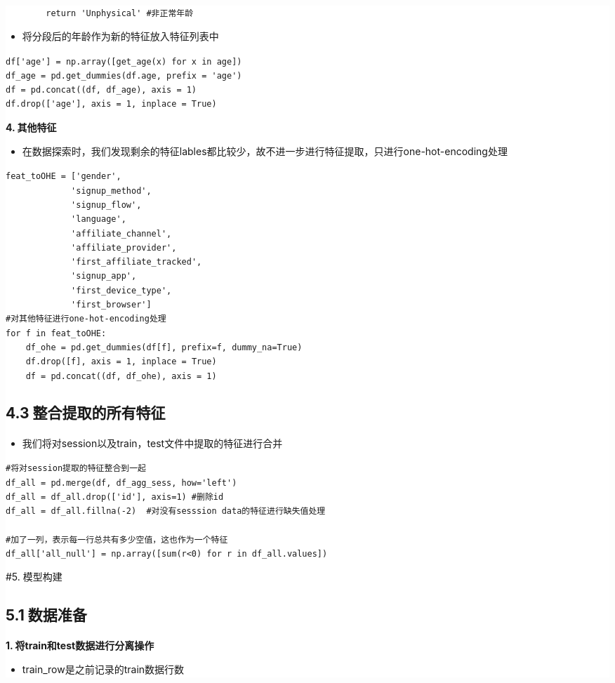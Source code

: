 ```
        return 'Unphysical' #非正常年龄 
```

*   将分段后的年龄作为新的特征放入特征列表中

```
df['age'] = np.array([get_age(x) for x in age])
df_age = pd.get_dummies(df.age, prefix = 'age')
df = pd.concat((df, df_age), axis = 1)
df.drop(['age'], axis = 1, inplace = True) 
```

**4\. 其他特征**

*   在数据探索时，我们发现剩余的特征lables都比较少，故不进一步进行特征提取，只进行one-hot-encoding处理

```
feat_toOHE = ['gender', 
             'signup_method', 
             'signup_flow', 
             'language', 
             'affiliate_channel', 
             'affiliate_provider', 
             'first_affiliate_tracked', 
             'signup_app', 
             'first_device_type', 
             'first_browser']
#对其他特征进行one-hot-encoding处理
for f in feat_toOHE:
    df_ohe = pd.get_dummies(df[f], prefix=f, dummy_na=True)
    df.drop([f], axis = 1, inplace = True)
    df = pd.concat((df, df_ohe), axis = 1) 
```

## 4.3 整合提取的所有特征

*   我们将对session以及train，test文件中提取的特征进行合并

```
#将对session提取的特征整合到一起
df_all = pd.merge(df, df_agg_sess, how='left')
df_all = df_all.drop(['id'], axis=1) #删除id
df_all = df_all.fillna(-2)  #对没有sesssion data的特征进行缺失值处理

#加了一列，表示每一行总共有多少空值，这也作为一个特征
df_all['all_null'] = np.array([sum(r<0) for r in df_all.values]) 
```

#5\. 模型构建

## 5.1 数据准备

**1\. 将train和test数据进行分离操作**

*   train_row是之前记录的train数据行数
